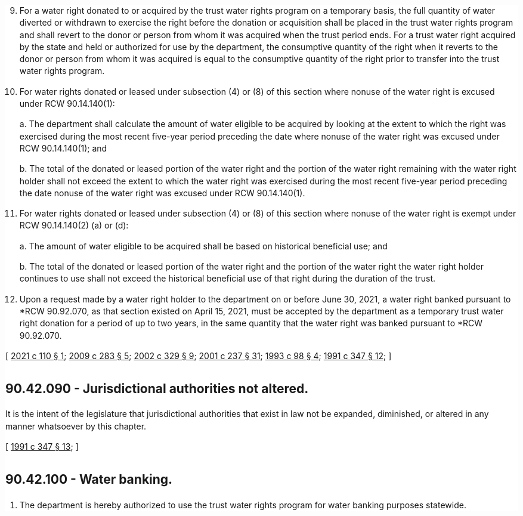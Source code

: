9. For a water right donated to or acquired by the trust water rights program on a temporary basis, the full quantity of water diverted or withdrawn to exercise the right before the donation or acquisition shall be placed in the trust water rights program and shall revert to the donor or person from whom it was acquired when the trust period ends. For a trust water right acquired by the state and held or authorized for use by the department, the consumptive quantity of the right when it reverts to the donor or person from whom it was acquired is equal to the consumptive quantity of the right prior to transfer into the trust water rights program.

10. For water rights donated or leased under subsection (4) or (8) of this section where nonuse of the water right is excused under RCW 90.14.140(1):

    a. The department shall calculate the amount of water eligible to be acquired by looking at the extent to which the right was exercised during the most recent five-year period preceding the date where nonuse of the water right was excused under RCW 90.14.140(1); and

    b. The total of the donated or leased portion of the water right and the portion of the water right remaining with the water right holder shall not exceed the extent to which the water right was exercised during the most recent five-year period preceding the date nonuse of the water right was excused under RCW 90.14.140(1).

11. For water rights donated or leased under subsection (4) or (8) of this section where nonuse of the water right is exempt under RCW 90.14.140(2) (a) or (d):

    a. The amount of water eligible to be acquired shall be based on historical beneficial use; and

    b. The total of the donated or leased portion of the water right and the portion of the water right the water right holder continues to use shall not exceed the historical beneficial use of that right during the duration of the trust.

12. Upon a request made by a water right holder to the department on or before June 30, 2021, a water right banked pursuant to *RCW 90.92.070, as that section existed on April 15, 2021, must be accepted by the department as a temporary trust water right donation for a period of up to two years, in the same quantity that the water right was banked pursuant to *RCW 90.92.070.

\[ [2021 c 110 § 1](https://lawfilesext.leg.wa.gov/biennium/2021-22/Pdf/Bills/Session%20Laws/House/1143.SL.pdf?cite=2021%20c%20110%20§%201); [2009 c 283 § 5](https://lawfilesext.leg.wa.gov/biennium/2009-10/Pdf/Bills/Session%20Laws/Senate/5583-S.SL.pdf?cite=2009%20c%20283%20§%205); [2002 c 329 § 9](https://lawfilesext.leg.wa.gov/biennium/2001-02/Pdf/Bills/Session%20Laws/House/2993.SL.pdf?cite=2002%20c%20329%20§%209); [2001 c 237 § 31](https://lawfilesext.leg.wa.gov/biennium/2001-02/Pdf/Bills/Session%20Laws/House/1832-S.SL.pdf?cite=2001%20c%20237%20§%2031); [1993 c 98 § 4](https://lawfilesext.leg.wa.gov/biennium/1993-94/Pdf/Bills/Session%20Laws/House/1787-S.SL.pdf?cite=1993%20c%2098%20§%204); [1991 c 347 § 12](https://lawfilesext.leg.wa.gov/biennium/1991-92/Pdf/Bills/Session%20Laws/House/2026-S.SL.pdf?cite=1991%20c%20347%20§%2012); \]

## 90.42.090 - Jurisdictional authorities not altered.
It is the intent of the legislature that jurisdictional authorities that exist in law not be expanded, diminished, or altered in any manner whatsoever by this chapter.

\[ [1991 c 347 § 13](https://lawfilesext.leg.wa.gov/biennium/1991-92/Pdf/Bills/Session%20Laws/House/2026-S.SL.pdf?cite=1991%20c%20347%20§%2013); \]

## 90.42.100 - Water banking.
1. The department is hereby authorized to use the trust water rights program for water banking purposes statewide.
